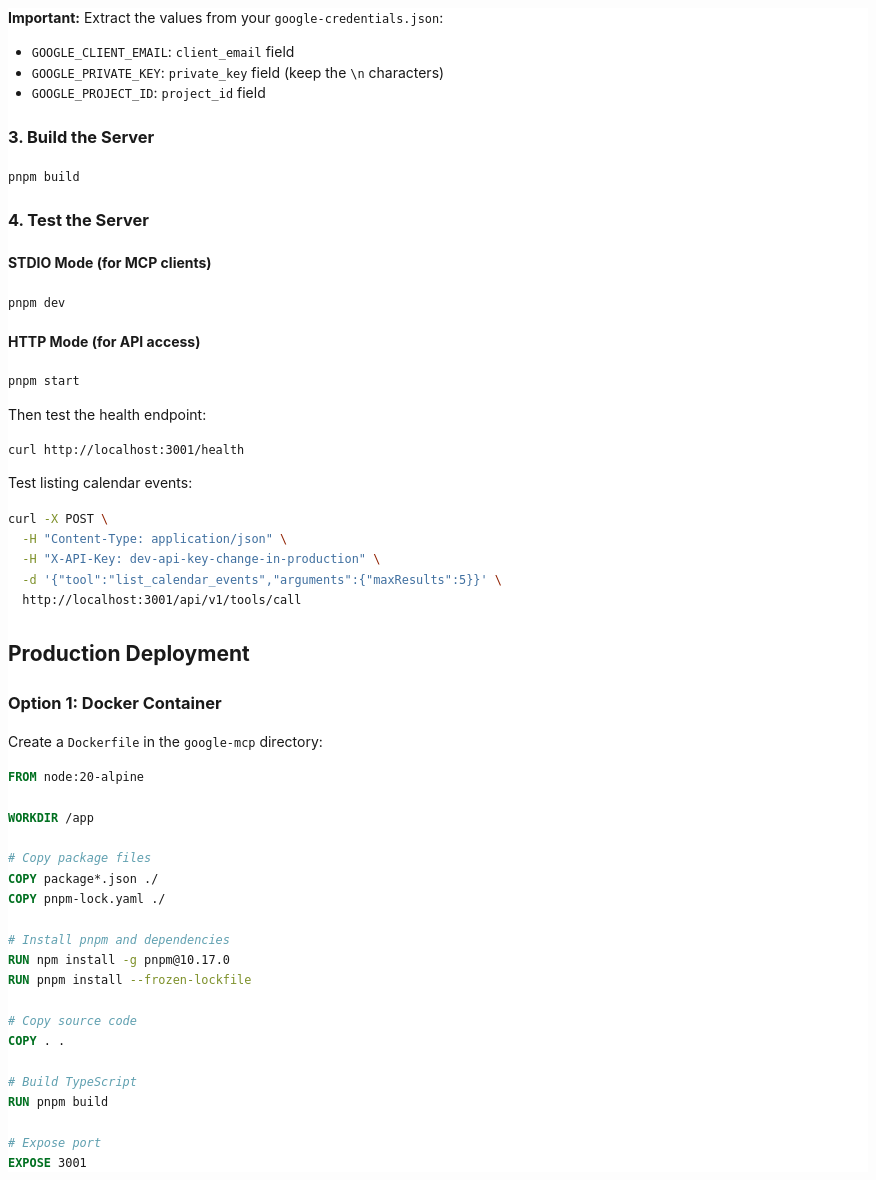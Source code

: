 **Important:** Extract the values from your `google-credentials.json`:
- `GOOGLE_CLIENT_EMAIL`: `client_email` field
- `GOOGLE_PRIVATE_KEY`: `private_key` field (keep the `\n` characters)
- `GOOGLE_PROJECT_ID`: `project_id` field

### 3. Build the Server

```bash
pnpm build
```

### 4. Test the Server

#### STDIO Mode (for MCP clients)

```bash
pnpm dev
```

#### HTTP Mode (for API access)

```bash
pnpm start
```

Then test the health endpoint:

```bash
curl http://localhost:3001/health
```

Test listing calendar events:

```bash
curl -X POST \
  -H "Content-Type: application/json" \
  -H "X-API-Key: dev-api-key-change-in-production" \
  -d '{"tool":"list_calendar_events","arguments":{"maxResults":5}}' \
  http://localhost:3001/api/v1/tools/call
```

## Production Deployment

### Option 1: Docker Container

Create a `Dockerfile` in the `google-mcp` directory:

```dockerfile
FROM node:20-alpine

WORKDIR /app

# Copy package files
COPY package*.json ./
COPY pnpm-lock.yaml ./

# Install pnpm and dependencies
RUN npm install -g pnpm@10.17.0
RUN pnpm install --frozen-lockfile

# Copy source code
COPY . .

# Build TypeScript
RUN pnpm build

# Expose port
EXPOSE 3001
```